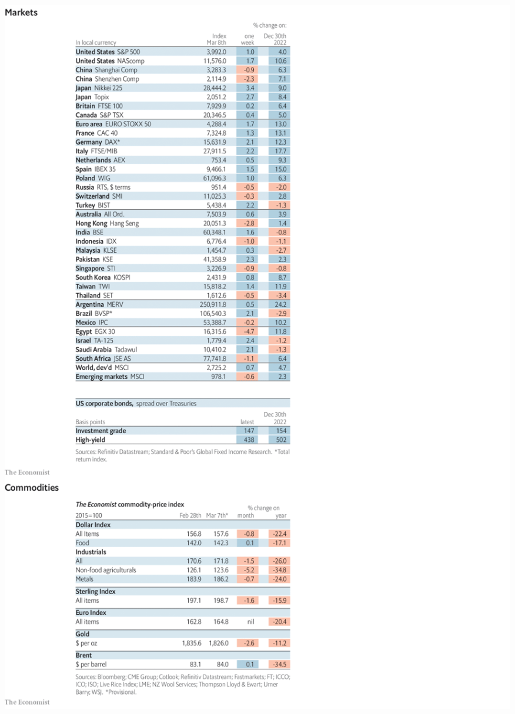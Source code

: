![](./images/_economic-and-financial-indicators_2023_03_09_economic-data-commodities-and-markets-3.png)  
![](./images/_economic-and-financial-indicators_2023_03_09_economic-data-commodities-and-markets-4.png)  
